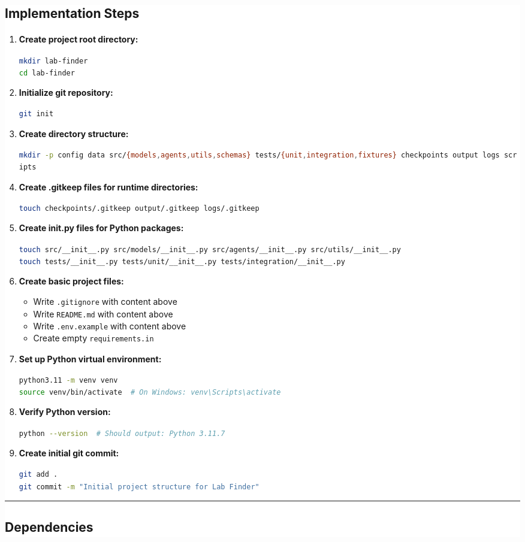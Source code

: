 
## Implementation Steps

1. **Create project root directory:**
   ```bash
   mkdir lab-finder
   cd lab-finder
   ```

2. **Initialize git repository:**
   ```bash
   git init
   ```

3. **Create directory structure:**
   ```bash
   mkdir -p config data src/{models,agents,utils,schemas} tests/{unit,integration,fixtures} checkpoints output logs scripts
   ```

4. **Create .gitkeep files for runtime directories:**
   ```bash
   touch checkpoints/.gitkeep output/.gitkeep logs/.gitkeep
   ```

5. **Create __init__.py files for Python packages:**
   ```bash
   touch src/__init__.py src/models/__init__.py src/agents/__init__.py src/utils/__init__.py
   touch tests/__init__.py tests/unit/__init__.py tests/integration/__init__.py
   ```

6. **Create basic project files:**
   - Write `.gitignore` with content above
   - Write `README.md` with content above
   - Write `.env.example` with content above
   - Create empty `requirements.in`

7. **Set up Python virtual environment:**
   ```bash
   python3.11 -m venv venv
   source venv/bin/activate  # On Windows: venv\Scripts\activate
   ```

8. **Verify Python version:**
   ```bash
   python --version  # Should output: Python 3.11.7
   ```

9. **Create initial git commit:**
   ```bash
   git add .
   git commit -m "Initial project structure for Lab Finder"
   ```

---

## Dependencies
